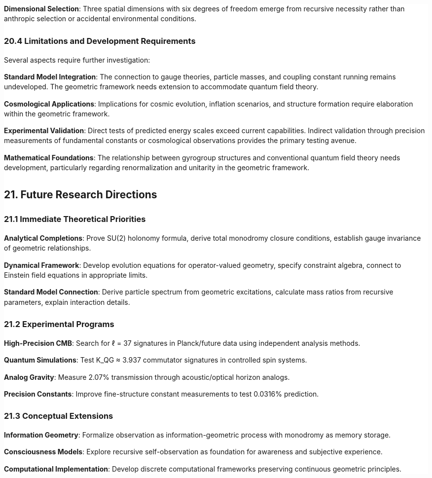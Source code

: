 **Dimensional Selection**: Three spatial dimensions with six degrees of freedom emerge from recursive necessity rather than anthropic selection or accidental environmental conditions.

### 20.4 Limitations and Development Requirements

Several aspects require further investigation:

**Standard Model Integration**: The connection to gauge theories, particle masses, and coupling constant running remains undeveloped. The geometric framework needs extension to accommodate quantum field theory.

**Cosmological Applications**: Implications for cosmic evolution, inflation scenarios, and structure formation require elaboration within the geometric framework.

**Experimental Validation**: Direct tests of predicted energy scales exceed current capabilities. Indirect validation through precision measurements of fundamental constants or cosmological observations provides the primary testing avenue.

**Mathematical Foundations**: The relationship between gyrogroup structures and conventional quantum field theory needs development, particularly regarding renormalization and unitarity in the geometric framework.

## 21. Future Research Directions

### 21.1 Immediate Theoretical Priorities

**Analytical Completions**: Prove SU(2) holonomy formula, derive total monodromy closure conditions, establish gauge invariance of geometric relationships.

**Dynamical Framework**: Develop evolution equations for operator-valued geometry, specify constraint algebra, connect to Einstein field equations in appropriate limits.

**Standard Model Connection**: Derive particle spectrum from geometric excitations, calculate mass ratios from recursive parameters, explain interaction details.

### 21.2 Experimental Programs

**High-Precision CMB**: Search for ℓ = 37 signatures in Planck/future data using independent analysis methods.

**Quantum Simulations**: Test K_QG ≈ 3.937 commutator signatures in controlled spin systems.

**Analog Gravity**: Measure 2.07% transmission through acoustic/optical horizon analogs.

**Precision Constants**: Improve fine-structure constant measurements to test 0.0316% prediction.

### 21.3 Conceptual Extensions

**Information Geometry**: Formalize observation as information-geometric process with monodromy as memory storage.

**Consciousness Models**: Explore recursive self-observation as foundation for awareness and subjective experience.

**Computational Implementation**: Develop discrete computational frameworks preserving continuous geometric principles.
